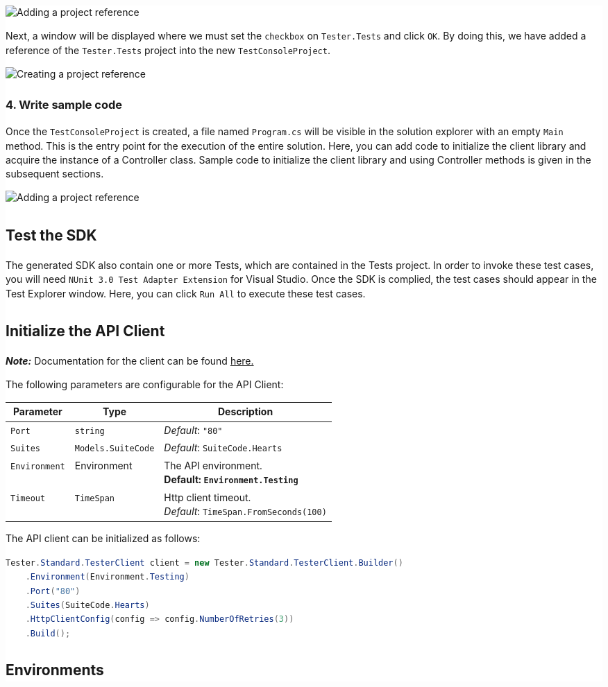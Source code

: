 ![Adding a project reference](https://apidocs.io/illustration/cs?workspaceFolder=Tester-CSharp&workspaceName=Tester&projectName=Tester.Standard&rootNamespace=Tester.Standard&step=addReference)

Next, a window will be displayed where we must set the `checkbox` on `Tester.Tests` and click `OK`. By doing this, we have added a reference of the `Tester.Tests` project into the new `TestConsoleProject`.

![Creating a project reference](https://apidocs.io/illustration/cs?workspaceFolder=Tester-CSharp&workspaceName=Tester&projectName=Tester.Standard&rootNamespace=Tester.Standard&step=createReference)

### 4. Write sample code

Once the `TestConsoleProject` is created, a file named `Program.cs` will be visible in the solution explorer with an empty `Main` method. This is the entry point for the execution of the entire solution. Here, you can add code to initialize the client library and acquire the instance of a Controller class. Sample code to initialize the client library and using Controller methods is given in the subsequent sections.

![Adding a project reference](https://apidocs.io/illustration/cs?workspaceFolder=Tester-CSharp&workspaceName=Tester&projectName=Tester.Standard&rootNamespace=Tester.Standard&step=addCode)

## Test the SDK

The generated SDK also contain one or more Tests, which are contained in the Tests project. In order to invoke these test cases, you will need `NUnit 3.0 Test Adapter Extension` for Visual Studio. Once the SDK is complied, the test cases should appear in the Test Explorer window. Here, you can click `Run All` to execute these test cases.

## Initialize the API Client

**_Note:_** Documentation for the client can be found [here.](/doc/client.md)

The following parameters are configurable for the API Client:

| Parameter | Type | Description |
|  --- | --- | --- |
| `Port` | `string` | *Default*: `"80"` |
| `Suites` | `Models.SuiteCode` | *Default*: `SuiteCode.Hearts` |
| `Environment` | Environment | The API environment. <br> **Default: `Environment.Testing`** |
| `Timeout` | `TimeSpan` | Http client timeout.<br>*Default*: `TimeSpan.FromSeconds(100)` |

The API client can be initialized as follows:

```csharp
Tester.Standard.TesterClient client = new Tester.Standard.TesterClient.Builder()
    .Environment(Environment.Testing)
    .Port("80")
    .Suites(SuiteCode.Hearts)
    .HttpClientConfig(config => config.NumberOfRetries(3))
    .Build();
```

## Environments
